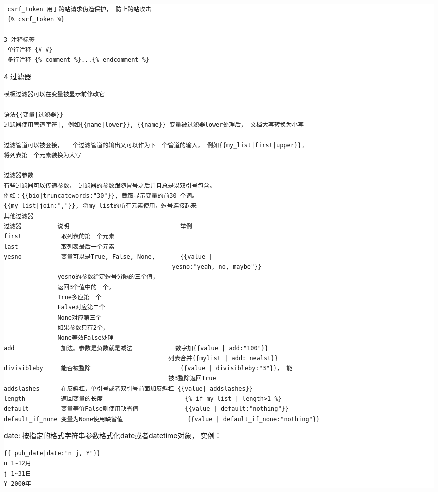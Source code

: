 ```
 csrf_token 用于跨站请求伪造保护， 防止跨站攻击
 {% csrf_token %}
 
3 注释标签
 单行注释 {# #}
 多行注释 {% comment %}...{% endcomment %}
```

4 过滤器

```
模板过滤器可以在变量被显示前修改它

语法{{变量|过滤器}}
过滤器使用管道字符|, 例如{{name|lower}}, {{name}} 变量被过滤器lower处理后， 文档大写转换为小写

过滤管道可以被套接， 一个过滤管道的输出又可以作为下一个管道的输入， 例如{{my_list|first|upper}},
将列表第一个元素装换为大写

过滤器参数
有些过滤器可以传递参数， 过滤器的参数跟随冒号之后并且总是以双引号包含。
例如：{{bio|truncatewords:"30"}}, 截取显示变量的前30 个词。
{{my_list|join:","}}, 将my_list的所有元素使用，逗号连接起来
其他过滤器
过滤器          说明                               举例
first           取列表的第一个元素
last            取列表最后一个元素
yesno           变量可以是True, False, None,       {{value | 
											   yesno:"yeah, no, maybe"}}
			   yesno的参数给定逗号分隔的三个值， 
			   返回3个值中的一个。
			   True多应第一个
			   False对应第二个
			   None对应第三个
			   如果参数只有2个， 
			   None等效False处理
add             加法。参数是负数就是减法            数字加{{value | add:"100"}}
											  列表合并{{mylist | add: newlst}}
divisibleby     能否被整除                         {{value | divisibleby:"3"}}， 能
											  被3整除返回True
addslashes      在反斜杠，单引号或者双引号前面加反斜杠 {{value| addslashes}}
length          返回变量的长度                       {% if my_list | length>1 %}
default         变量等价False则使用缺省值             {{value | default:"nothing"}}
default_if_none 变量为None使用缺省值                  {{value | default_if_none:"nothing"}}
```

date: 按指定的格式字符串参数格式化date或者datetime对象， 实例：

```
{{ pub_date|date:"n j, Y"}}
n 1~12月
j 1~31日
Y 2000年
```
